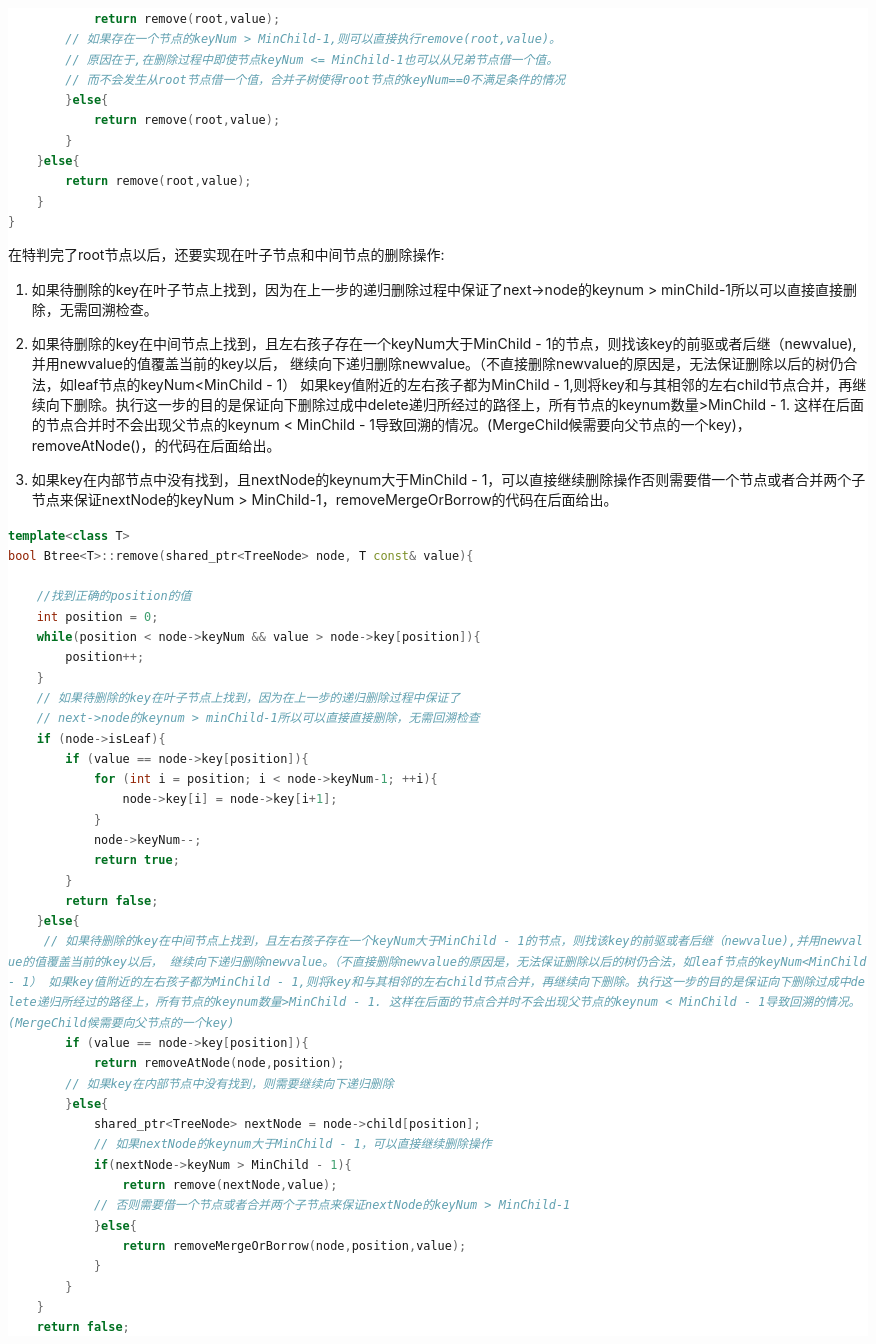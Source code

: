 ~~~c++
			return remove(root,value);
		// 如果存在一个节点的keyNum > MinChild-1,则可以直接执行remove(root,value)。
		// 原因在于,在删除过程中即使节点keyNum <= MinChild-1也可以从兄弟节点借一个值。
		// 而不会发生从root节点借一个值，合并子树使得root节点的keyNum==0不满足条件的情况
		}else{
			return remove(root,value);
		} 
	}else{
		return remove(root,value);
	}
}
~~~

在特判完了root节点以后，还要实现在叶子节点和中间节点的删除操作:

1. 如果待删除的key在叶子节点上找到，因为在上一步的递归删除过程中保证了next->node的keynum > minChild-1所以可以直接直接删除，无需回溯检查。

2. 如果待删除的key在中间节点上找到，且左右孩子存在一个keyNum大于MinChild - 1的节点，则找该key的前驱或者后继（newvalue),并用newvalue的值覆盖当前的key以后， 继续向下递归删除newvalue。（不直接删除newvalue的原因是，无法保证删除以后的树仍合法，如leaf节点的keyNum<MinChild - 1） 如果key值附近的左右孩子都为MinChild - 1,则将key和与其相邻的左右child节点合并，再继续向下删除。执行这一步的目的是保证向下删除过成中delete递归所经过的路径上，所有节点的keynum数量>MinChild - 1. 这样在后面的节点合并时不会出现父节点的keynum < MinChild - 1导致回溯的情况。(MergeChild候需要向父节点的一个key)，removeAtNode()，的代码在后面给出。
3. 如果key在内部节点中没有找到，且nextNode的keynum大于MinChild - 1，可以直接继续删除操作否则需要借一个节点或者合并两个子节点来保证nextNode的keyNum > MinChild-1，removeMergeOrBorrow的代码在后面给出。

~~~c++
template<class T>
bool Btree<T>::remove(shared_ptr<TreeNode> node, T const& value){

	//找到正确的position的值
	int position = 0;
	while(position < node->keyNum && value > node->key[position]){
		position++;
	}
	// 如果待删除的key在叶子节点上找到，因为在上一步的递归删除过程中保证了
	// next->node的keynum > minChild-1所以可以直接直接删除，无需回溯检查
	if (node->isLeaf){
		if (value == node->key[position]){
			for (int i = position; i < node->keyNum-1; ++i){
				node->key[i] = node->key[i+1];
			}
			node->keyNum--;
			return true;
		}
		return false;
	}else{
	 // 如果待删除的key在中间节点上找到，且左右孩子存在一个keyNum大于MinChild - 1的节点，则找该key的前驱或者后继（newvalue),并用newvalue的值覆盖当前的key以后， 继续向下递归删除newvalue。（不直接删除newvalue的原因是，无法保证删除以后的树仍合法，如leaf节点的keyNum<MinChild - 1） 如果key值附近的左右孩子都为MinChild - 1,则将key和与其相邻的左右child节点合并，再继续向下删除。执行这一步的目的是保证向下删除过成中delete递归所经过的路径上，所有节点的keynum数量>MinChild - 1. 这样在后面的节点合并时不会出现父节点的keynum < MinChild - 1导致回溯的情况。(MergeChild候需要向父节点的一个key)
		if (value == node->key[position]){
			return removeAtNode(node,position);
		// 如果key在内部节点中没有找到，则需要继续向下递归删除
		}else{
			shared_ptr<TreeNode> nextNode = node->child[position];
			// 如果nextNode的keynum大于MinChild - 1，可以直接继续删除操作
			if(nextNode->keyNum > MinChild - 1){
				return remove(nextNode,value);
			// 否则需要借一个节点或者合并两个子节点来保证nextNode的keyNum > MinChild-1	
			}else{
				return removeMergeOrBorrow(node,position,value);
			}
		}
	}
	return false;
~~~